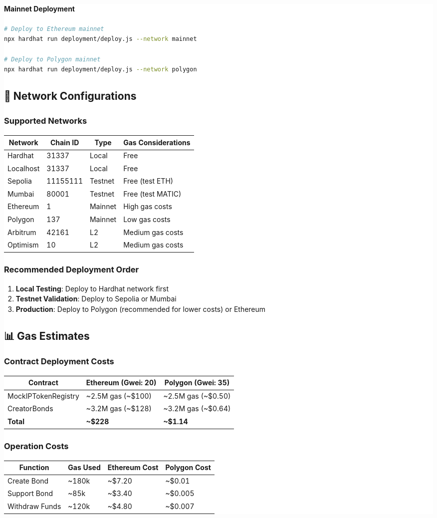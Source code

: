 #### Mainnet Deployment
```bash
# Deploy to Ethereum mainnet
npx hardhat run deployment/deploy.js --network mainnet

# Deploy to Polygon mainnet
npx hardhat run deployment/deploy.js --network polygon
```

## 🔧 Network Configurations

### Supported Networks

| Network | Chain ID | Type | Gas Considerations |
|---------|----------|------|-------------------|
| Hardhat | 31337 | Local | Free |
| Localhost | 31337 | Local | Free |
| Sepolia | 11155111 | Testnet | Free (test ETH) |
| Mumbai | 80001 | Testnet | Free (test MATIC) |
| Ethereum | 1 | Mainnet | High gas costs |
| Polygon | 137 | Mainnet | Low gas costs |
| Arbitrum | 42161 | L2 | Medium gas costs |
| Optimism | 10 | L2 | Medium gas costs |

### Recommended Deployment Order

1. **Local Testing**: Deploy to Hardhat network first
2. **Testnet Validation**: Deploy to Sepolia or Mumbai
3. **Production**: Deploy to Polygon (recommended for lower costs) or Ethereum

## 📊 Gas Estimates

### Contract Deployment Costs

| Contract | Ethereum (Gwei: 20) | Polygon (Gwei: 35) |
|----------|---------------------|-------------------|
| MockIPTokenRegistry | ~2.5M gas (~$100) | ~2.5M gas (~$0.50) |
| CreatorBonds | ~3.2M gas (~$128) | ~3.2M gas (~$0.64) |
| **Total** | **~$228** | **~$1.14** |

### Operation Costs

| Function | Gas Used | Ethereum Cost | Polygon Cost |
|----------|----------|---------------|--------------|
| Create Bond | ~180k | ~$7.20 | ~$0.01 |
| Support Bond | ~85k | ~$3.40 | ~$0.005 |
| Withdraw Funds | ~120k | ~$4.80 | ~$0.007 |
